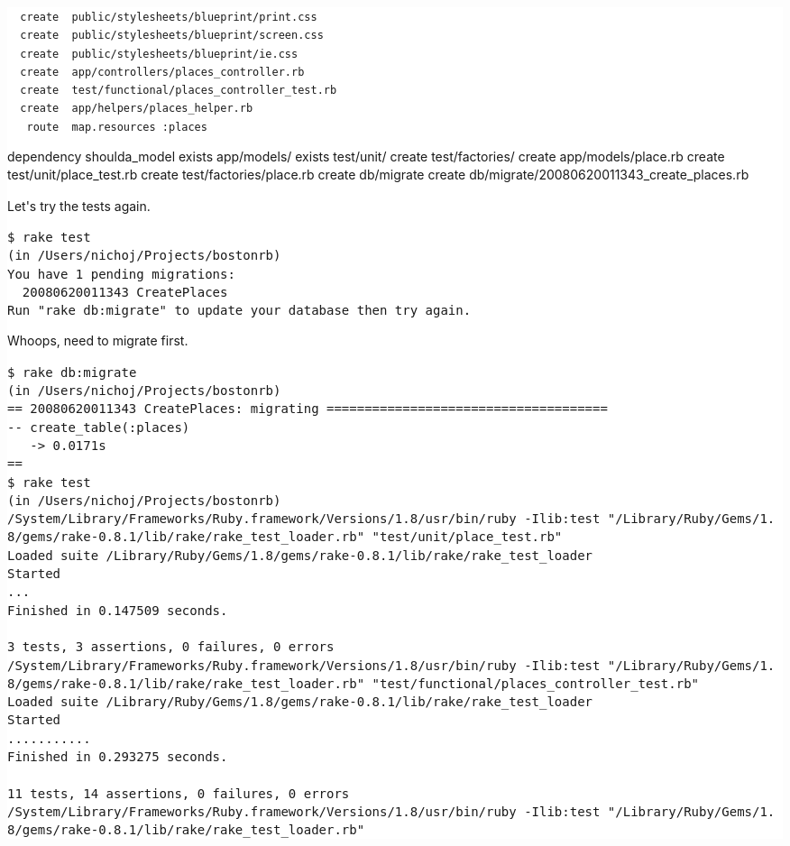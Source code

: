       create  public/stylesheets/blueprint/print.css
      create  public/stylesheets/blueprint/screen.css
      create  public/stylesheets/blueprint/ie.css
      create  app/controllers/places_controller.rb
      create  test/functional/places_controller_test.rb
      create  app/helpers/places_helper.rb
       route  map.resources :places
  dependency  shoulda_model
      exists    app/models/
      exists    test/unit/
      create    test/factories/
      create    app/models/place.rb
      create    test/unit/place_test.rb
      create    test/factories/place.rb
      create    db/migrate
      create    db/migrate/20080620011343_create_places.rb</samp></pre>

Let's try the tests again.

<pre class="terminal unix"><samp class="prompt shell">$</samp> <kbd class="shell">rake test</kbd>
<samp>(in /Users/nichoj/Projects/bostonrb)
You have 1 pending migrations:
  20080620011343 CreatePlaces
Run "rake db:migrate" to update your database then try again.</samp></pre>

Whoops, need to migrate first.

<pre><samp class="prompt shell">$</samp> <kbd>rake db:migrate</kbd>
<samp>(in /Users/nichoj/Projects/bostonrb)
== 20080620011343 CreatePlaces: migrating =====================================
-- create_table(:places)
   -&gt; 0.0171s
==</samp>
<samp class="prompt shell">$</samp> <kbd class="shell">rake test</kbd>
<samp>(in /Users/nichoj/Projects/bostonrb)
/System/Library/Frameworks/Ruby.framework/Versions/1.8/usr/bin/ruby -Ilib:test &quot;/Library/Ruby/Gems/1.8/gems/rake-0.8.1/lib/rake/rake_test_loader.rb&quot; &quot;test/unit/place_test.rb&quot; 
Loaded suite /Library/Ruby/Gems/1.8/gems/rake-0.8.1/lib/rake/rake_test_loader
Started
...
Finished in 0.147509 seconds.

3 tests, 3 assertions, 0 failures, 0 errors
/System/Library/Frameworks/Ruby.framework/Versions/1.8/usr/bin/ruby -Ilib:test &quot;/Library/Ruby/Gems/1.8/gems/rake-0.8.1/lib/rake/rake_test_loader.rb&quot; &quot;test/functional/places_controller_test.rb&quot; 
Loaded suite /Library/Ruby/Gems/1.8/gems/rake-0.8.1/lib/rake/rake_test_loader
Started
...........
Finished in 0.293275 seconds.

11 tests, 14 assertions, 0 failures, 0 errors
/System/Library/Frameworks/Ruby.framework/Versions/1.8/usr/bin/ruby -Ilib:test &quot;/Library/Ruby/Gems/1.8/gems/rake-0.8.1/lib/rake/rake_test_loader.rb&quot;</samp></pre>
